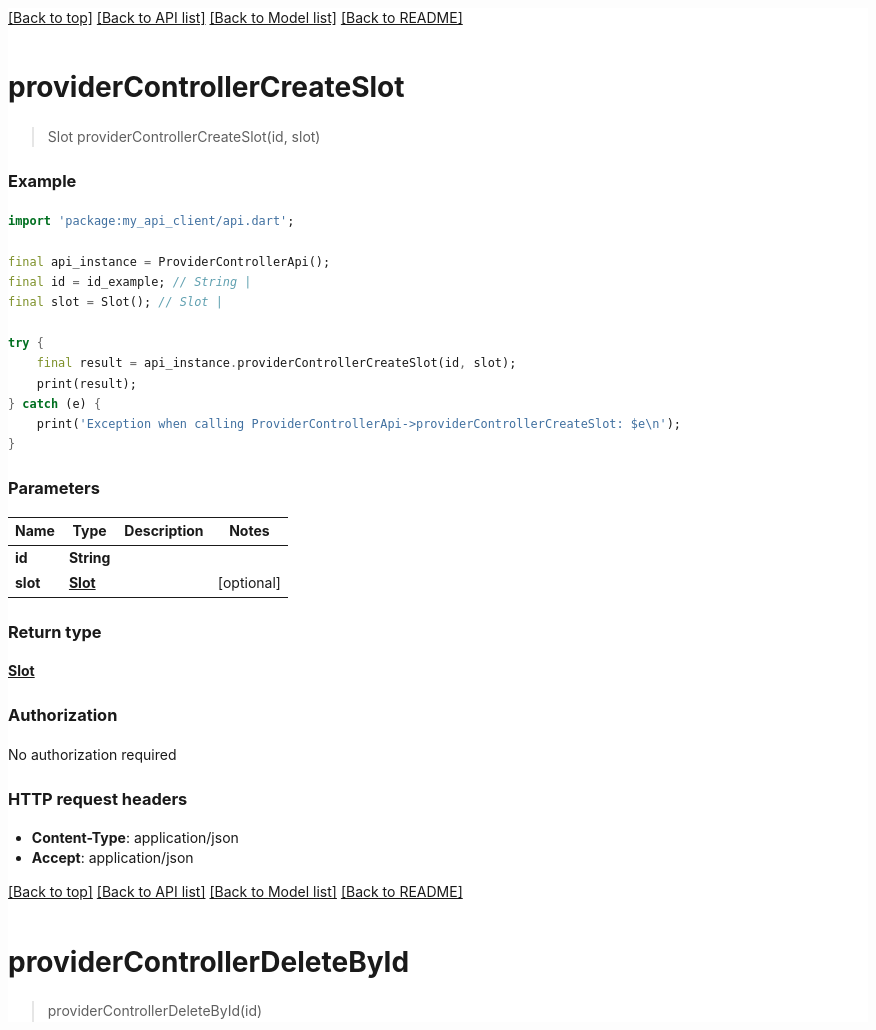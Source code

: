[[Back to top]](#) [[Back to API list]](../README.md#documentation-for-api-endpoints) [[Back to Model list]](../README.md#documentation-for-models) [[Back to README]](../README.md)

# **providerControllerCreateSlot**
> Slot providerControllerCreateSlot(id, slot)



### Example
```dart
import 'package:my_api_client/api.dart';

final api_instance = ProviderControllerApi();
final id = id_example; // String | 
final slot = Slot(); // Slot | 

try {
    final result = api_instance.providerControllerCreateSlot(id, slot);
    print(result);
} catch (e) {
    print('Exception when calling ProviderControllerApi->providerControllerCreateSlot: $e\n');
}
```

### Parameters

Name | Type | Description  | Notes
------------- | ------------- | ------------- | -------------
 **id** | **String**|  | 
 **slot** | [**Slot**](Slot.md)|  | [optional] 

### Return type

[**Slot**](Slot.md)

### Authorization

No authorization required

### HTTP request headers

 - **Content-Type**: application/json
 - **Accept**: application/json

[[Back to top]](#) [[Back to API list]](../README.md#documentation-for-api-endpoints) [[Back to Model list]](../README.md#documentation-for-models) [[Back to README]](../README.md)

# **providerControllerDeleteById**
> providerControllerDeleteById(id)


